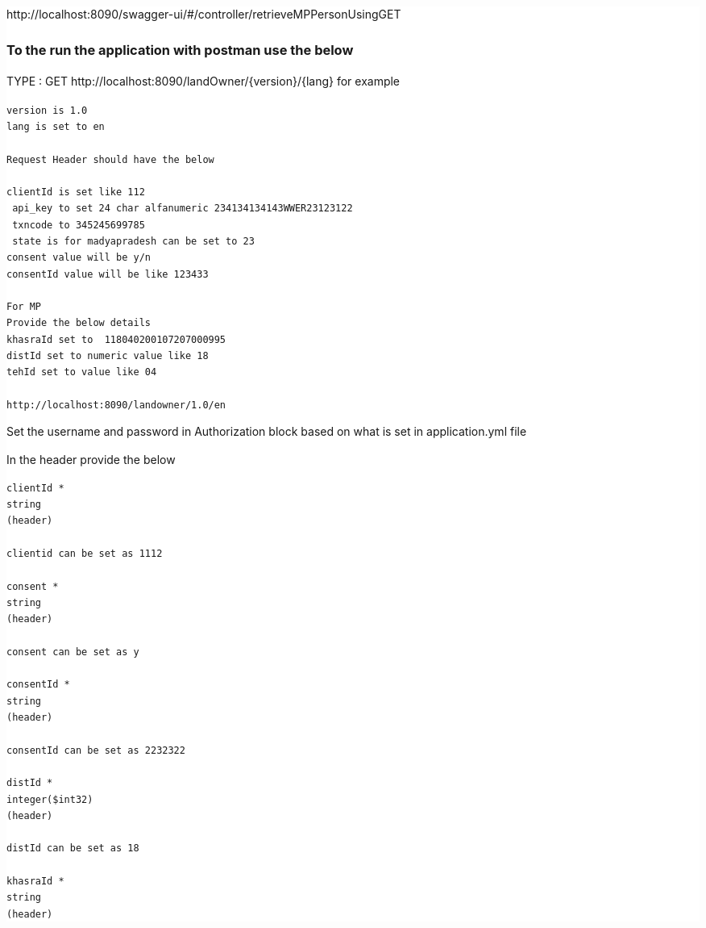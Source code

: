 http://localhost:8090/swagger-ui/#/controller/retrieveMPPersonUsingGET
    
### To the run the application with postman use the below 


TYPE : GET
    http://localhost:8090/landOwner/{version}/{lang}
    for example
    
    version is 1.0
    lang is set to en

	Request Header should have the below

	clientId is set like 112
     api_key to set 24 char alfanumeric 234134134143WWER23123122
     txncode to 345245699785
     state is for madyapradesh can be set to 23
	consent value will be y/n
	consentId value will be like 123433
	
	For MP
	Provide the below details
	khasraId set to  118040200107207000995
	distId set to numeric value like 18
	tehId set to value like 04
    
    http://localhost:8090/landowner/1.0/en
    
Set the username and password in Authorization block based on what is set in application.yml file

In the header provide the below

	clientId *
	string
	(header)

	clientid can be set as 1112    

	consent *
	string
	(header)

	consent can be set as y

	consentId *
	string
	(header)

	consentId can be set as 2232322

	distId *
	integer($int32)
	(header)

	distId can be set as 18

	khasraId *
	string
	(header)
